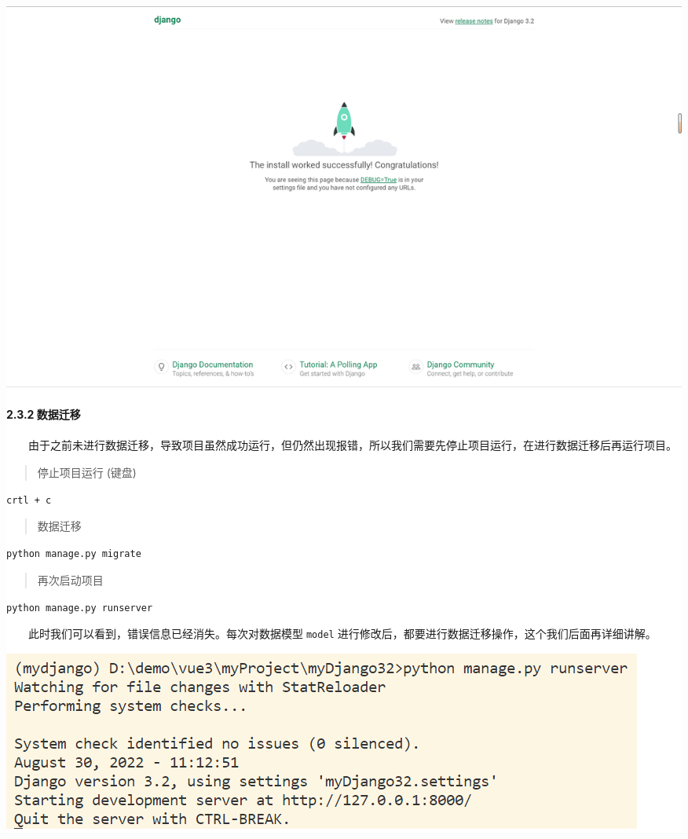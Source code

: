 ![image-20220830110752061](img/image-20220830110752061.png)

#### 2.3.2 数据迁移

&emsp;&emsp;由于之前未进行数据迁移，导致项目虽然成功运行，但仍然出现报错，所以我们需要先停止项目运行，在进行数据迁移后再运行项目。

> 停止项目运行 (键盘)

```
crtl + c
```

> 数据迁移

```sh
python manage.py migrate
```

> 再次启动项目

```sh
python manage.py runserver
```

&emsp;&emsp;此时我们可以看到，错误信息已经消失。每次对数据模型 `model` 进行修改后，都要进行数据迁移操作，这个我们后面再详细讲解。

![image-20220830111322065](img/image-20220830111322065.png)
